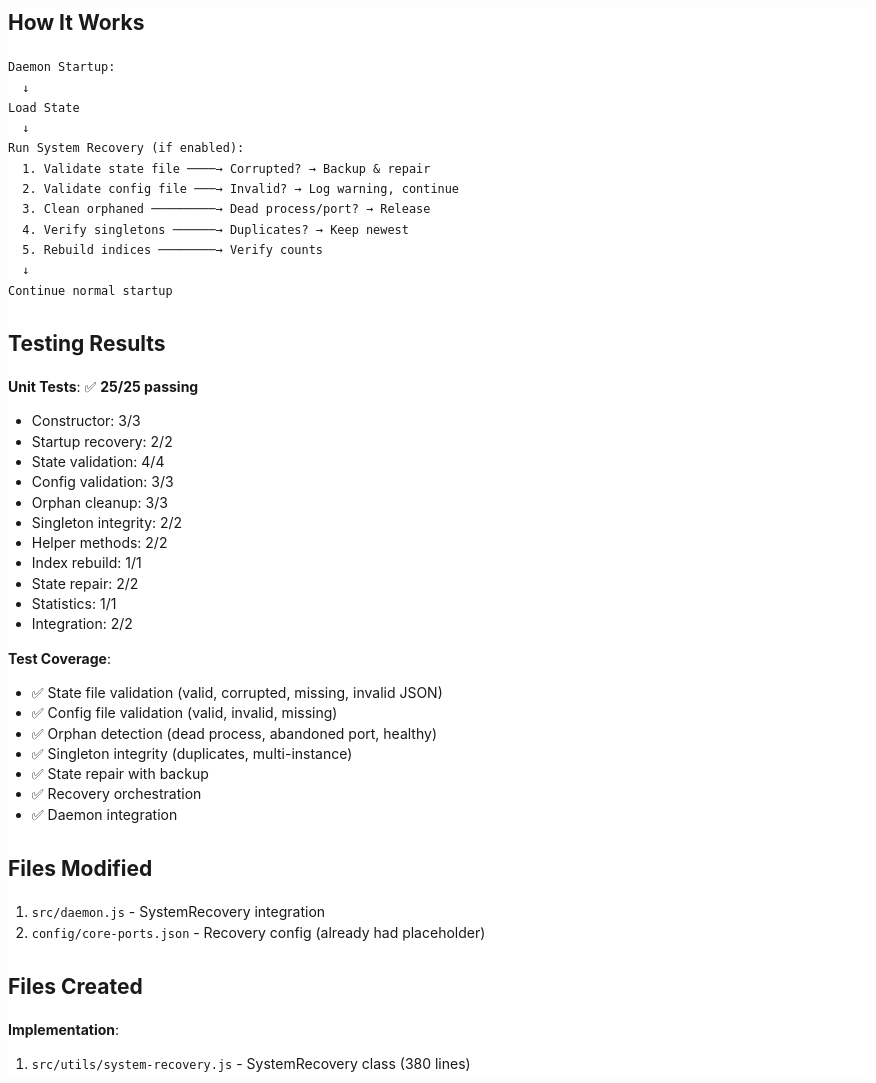 ## How It Works

```
Daemon Startup:
  ↓
Load State
  ↓
Run System Recovery (if enabled):
  1. Validate state file ────→ Corrupted? → Backup & repair
  2. Validate config file ───→ Invalid? → Log warning, continue
  3. Clean orphaned ─────────→ Dead process/port? → Release
  4. Verify singletons ──────→ Duplicates? → Keep newest
  5. Rebuild indices ────────→ Verify counts
  ↓
Continue normal startup
```

## Testing Results

**Unit Tests**: ✅ **25/25 passing**
- Constructor: 3/3
- Startup recovery: 2/2
- State validation: 4/4
- Config validation: 3/3
- Orphan cleanup: 3/3
- Singleton integrity: 2/2
- Helper methods: 2/2
- Index rebuild: 1/1
- State repair: 2/2
- Statistics: 1/1
- Integration: 2/2

**Test Coverage**:
- ✅ State file validation (valid, corrupted, missing, invalid JSON)
- ✅ Config file validation (valid, invalid, missing)
- ✅ Orphan detection (dead process, abandoned port, healthy)
- ✅ Singleton integrity (duplicates, multi-instance)
- ✅ State repair with backup
- ✅ Recovery orchestration
- ✅ Daemon integration

## Files Modified

1. `src/daemon.js` - SystemRecovery integration
2. `config/core-ports.json` - Recovery config (already had placeholder)

## Files Created

**Implementation**:
1. `src/utils/system-recovery.js` - SystemRecovery class (380 lines)

